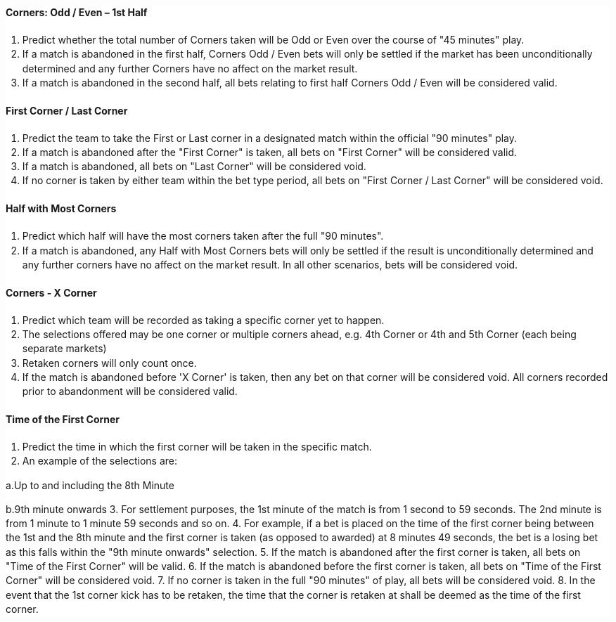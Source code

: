 

#### **Corners: Odd / Even – 1st Half**

1. Predict whether the total number of Corners taken will be Odd or Even over the course of "45 minutes" play.
2. If a match is abandoned in the first half, Corners Odd / Even bets will only be settled if the market has been unconditionally determined and any further Corners have no affect on the market result.
3. If a match is abandoned in the second half, all bets relating to first half Corners Odd / Even will be considered valid.



#### **First Corner / Last Corner**

1. Predict the team to take the First or Last corner in a designated match within the official "90 minutes" play.
2. If a match is abandoned after the "First Corner" is taken, all bets on "First Corner" will be considered valid.
3. If a match is abandoned, all bets on "Last Corner" will be considered void.
4. If no corner is taken by either team within the bet type period, all bets on "First Corner / Last Corner" will be considered void.



#### **Half with Most Corners**

1. Predict which half will have the most corners taken after the full "90 minutes".
2. If a match is abandoned, any Half with Most Corners bets will only be settled if the result is unconditionally determined and any further corners have no affect on the market result. In all other scenarios, bets will be considered void.



#### **Corners - X Corner**

1. Predict which team will be recorded as taking a specific corner yet to happen.
2. The selections offered may be one corner or multiple corners ahead, e.g. 4th Corner or 4th and 5th Corner (each being separate markets)
3. Retaken corners will only count once.
4. If the match is abandoned before 'X Corner' is taken, then any bet on that corner will be considered void. All corners recorded prior to abandonment will be considered valid.



#### **Time of the First Corner**

1. Predict the time in which the first corner will be taken in the specific match.
2. An example of the selections are:

  a.Up to and including the 8th Minute

  b.9th minute onwards
3. For settlement purposes, the 1st minute of the match is from 1 second to 59 seconds. The 2nd minute is from 1 minute to 1 minute 59 seconds and so on.
4. For example, if a bet is placed on the time of the first corner being between the 1st and the 8th minute and the first corner is taken (as opposed to awarded) at 8 minutes 49 seconds, the bet is a losing bet as this falls within the "9th minute onwards" selection.
5. If the match is abandoned after the first corner is taken, all bets on "Time of the First Corner" will be valid.
6. If the match is abandoned before the first corner is taken, all bets on "Time of the First Corner" will be considered void.
7. If no corner is taken in the full "90 minutes" of play, all bets will be considered void.
8. In the event that the 1st corner kick has to be retaken, the time that the corner is retaken at shall be deemed as the time of the first corner.
